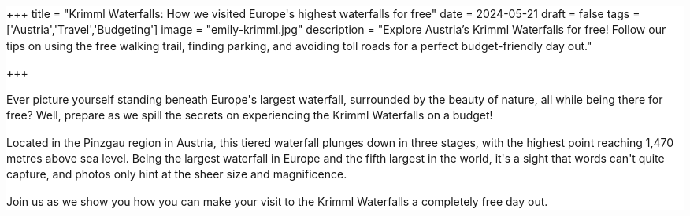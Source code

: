 +++
title = "Krimml Waterfalls: How we visited Europe's highest waterfalls for free"
date = 2024-05-21
draft = false
tags = ['Austria','Travel','Budgeting']
image = "emily-krimml.jpg"
description = "Explore Austria’s Krimml Waterfalls for free! Follow our tips on using the free walking trail, finding parking, and avoiding toll roads for a perfect budget-friendly day out."

+++

Ever picture yourself standing beneath Europe's largest waterfall, surrounded by the beauty of nature, all while being there for free? Well, prepare as we spill the secrets on experiencing the Krimml Waterfalls on a budget!   

Located in the Pinzgau region in Austria, this tiered waterfall plunges down in three stages, with the highest point reaching 1,470 metres above sea level. Being the largest waterfall in Europe and the fifth largest in the world, it's a sight that words can't quite capture, and photos only hint at the sheer size and magnificence.

Join us as we show you how you can make your visit to the Krimml Waterfalls a completely free day out.
